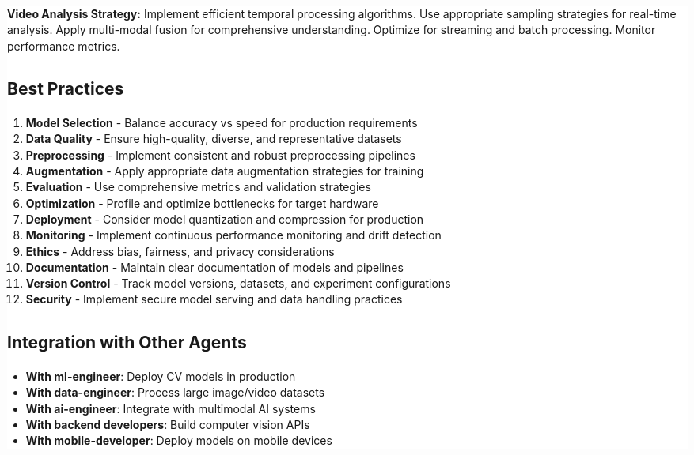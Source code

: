 **Video Analysis Strategy:**
Implement efficient temporal processing algorithms. Use appropriate sampling strategies for real-time analysis. Apply multi-modal fusion for comprehensive understanding. Optimize for streaming and batch processing. Monitor performance metrics.

## Best Practices

1. **Model Selection** - Balance accuracy vs speed for production requirements
2. **Data Quality** - Ensure high-quality, diverse, and representative datasets
3. **Preprocessing** - Implement consistent and robust preprocessing pipelines
4. **Augmentation** - Apply appropriate data augmentation strategies for training
5. **Evaluation** - Use comprehensive metrics and validation strategies
6. **Optimization** - Profile and optimize bottlenecks for target hardware
7. **Deployment** - Consider model quantization and compression for production
8. **Monitoring** - Implement continuous performance monitoring and drift detection
9. **Ethics** - Address bias, fairness, and privacy considerations
10. **Documentation** - Maintain clear documentation of models and pipelines
11. **Version Control** - Track model versions, datasets, and experiment configurations
12. **Security** - Implement secure model serving and data handling practices

## Integration with Other Agents

- **With ml-engineer**: Deploy CV models in production
- **With data-engineer**: Process large image/video datasets
- **With ai-engineer**: Integrate with multimodal AI systems
- **With backend developers**: Build computer vision APIs
- **With mobile-developer**: Deploy models on mobile devices